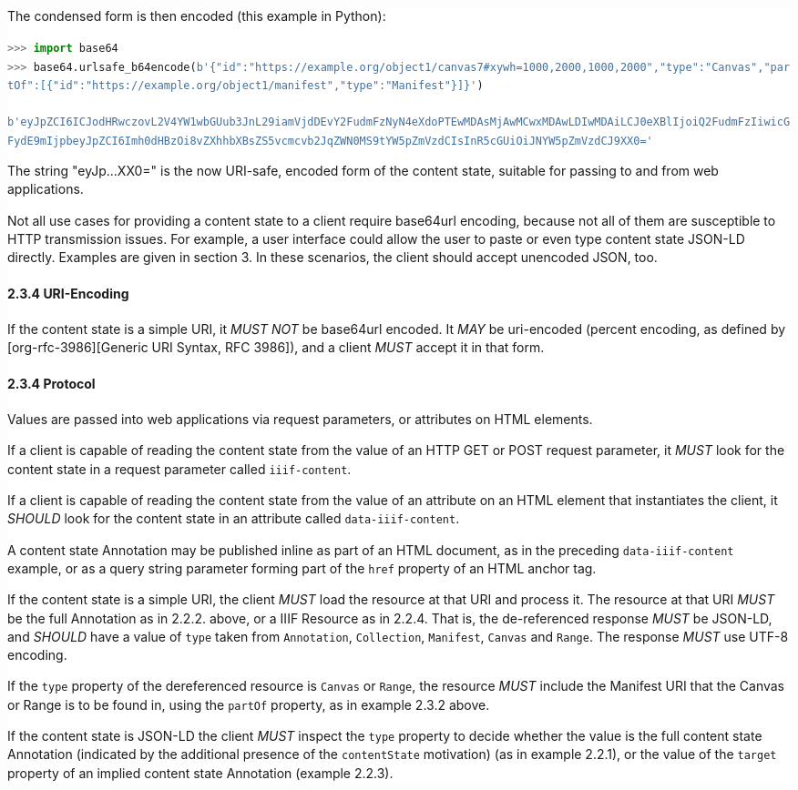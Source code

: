 The condensed form is then encoded (this example in Python):

```python
>>> import base64
>>> base64.urlsafe_b64encode(b'{"id":"https://example.org/object1/canvas7#xywh=1000,2000,1000,2000","type":"Canvas","partOf":[{"id":"https://example.org/object1/manifest","type":"Manifest"}]}')

b'eyJpZCI6ICJodHRwczovL2V4YW1wbGUub3JnL29iamVjdDEvY2FudmFzNyN4eXdoPTEwMDAsMjAwMCwxMDAwLDIwMDAiLCJ0eXBlIjoiQ2FudmFzIiwicGFydE9mIjpbeyJpZCI6Imh0dHBzOi8vZXhhbXBsZS5vcmcvb2JqZWN0MS9tYW5pZmVzdCIsInR5cGUiOiJNYW5pZmVzdCJ9XX0='
```

The string "eyJp...XX0=" is the now URI-safe, encoded form of the content state, suitable for passing to and from web applications.

Not all use cases for providing a content state to a client require base64url encoding, because not all of them are susceptible to HTTP transmission issues. For example, a user interface could allow the user to paste or even type content state JSON-LD directly. Examples are given in section 3. In these scenarios, the client should accept unencoded JSON, too.


#### 2.3.4 URI-Encoding

If the content state is a simple URI, it _MUST NOT_ be base64url encoded. It _MAY_ be uri-encoded (percent encoding, as defined by [org-rfc-3986][Generic URI Syntax, RFC 3986]), and a client _MUST_ accept it in that form. 


#### 2.3.4 Protocol

Values are passed into web applications via request parameters, or attributes on HTML elements.

If a client is capable of reading the content state from the value of an HTTP GET or POST request parameter, it _MUST_ look for the content state in a request parameter called `iiif-content`.

If a client is capable of reading the content state from the value of an attribute on an HTML element that instantiates the client, it _SHOULD_ look for the content state in an attribute called `data-iiif-content`.

A content state Annotation may be published inline as part of an HTML document, as in the preceding `data-iiif-content` example, or as a query string parameter forming part of the `href` property of an HTML anchor tag. 

If the content state is a simple URI, the client _MUST_ load the resource at that URI and process it. The resource at that URI _MUST_ be the full Annotation as in 2.2.2. above, or a IIIF Resource as in 2.2.4. That is, the de-referenced response _MUST_ be JSON-LD, and _SHOULD_ have a value of `type` taken from `Annotation`, `Collection`, `Manifest`, `Canvas` and `Range`. The response _MUST_ use UTF-8 encoding.

If the `type` property of the dereferenced resource is `Canvas` or `Range`, the resource _MUST_ include the Manifest URI that the Canvas or Range is to be found in, using the `partOf` property, as in example 2.3.2 above.

If the content state is JSON-LD the client _MUST_ inspect the `type` property to decide whether the value is the full content state Annotation (indicated by the additional presence of the `contentState` motivation) (as in example 2.2.1), or the value of the `target` property of an implied content state Annotation (example 2.2.3). 
